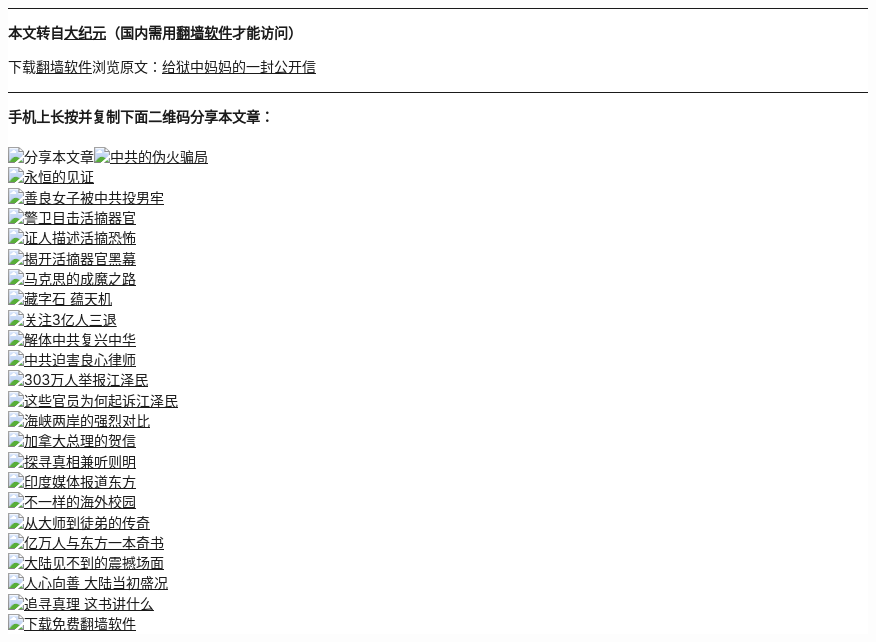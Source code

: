 <hr>

<strong>本文转自<a href="https://www.epochtimes.com">大纪元</a>（国内需用<a href="https://github.com/bannedbook/fanqiang/wiki">翻墙软件</a>才能访问）</strong><p>下载<a href="https://github.com/bannedbook/fanqiang/wiki">翻墙软件</a>浏览原文：<a href="https://www.epochtimes.com/gb/9/7/18/n2594323.htm">给狱中妈妈的一封公开信</a></p><hr>

<strong>手机上长按并复制下面二维码分享本文章：</strong><br><br><img src="http://d1p1.ip.zn2.us/v.php?action=qrcode&url=/gb/9/7/18/n2594323.md%231" title="分享本文章"></td><td VALIGN=TOP><a href="/gb/16/1/21/n4622075.md?dfh#1" target="_blank"><img src="https://raw.githubusercontent.com/myn254/djy/master/gb/300/wei-f1.jpg" title="中共的伪火骗局"  alt="中共的伪火骗局"></a><br><a href="https://github.com/myn254/www/blob/master/README.md?dfh#9" target="_blank"><img src="https://raw.githubusercontent.com/myn254/djy/master/gb/300/yong-h.jpg" title="永恒的见证"  alt="永恒的见证"></a><br><a href="/gb/13/9/29/n3974789.md?dfh#1" target="_blank"><img src="https://raw.githubusercontent.com/myn254/djy/master/gb/300/shang-lnz.jpg" title="善良女子被中共投男牢"  alt="善良女子被中共投男牢"></a><br><a href="/gb/16/3/16/n4663449.md?dfh#1" target="_blank"><img src="https://raw.githubusercontent.com/myn254/djy/master/gb/300/huo-z3.jpg" title="警卫目击活摘器官"  alt="警卫目击活摘器官"></a><br><a href="/gb/16/8/7/n8177641.md?dfh#1" target="_blank"><img src="https://raw.githubusercontent.com/myn254/djy/master/gb/300/huo-z4.jpg" title="证人描述活摘恐怖"  alt="证人描述活摘恐怖"></a><br><a href="/gb/10/4/19/n2881569.md?dfh#1" target="_blank"><img src="https://raw.githubusercontent.com/myn254/djy/master/gb/300/huo-z1.jpg" title="揭开活摘器官黑幕"  alt="揭开活摘器官黑幕"></a><br><a href="/gb/10/11/7/n3077476.md?dfh#1" target="_blank"><img src="https://raw.githubusercontent.com/myn254/djy/master/gb/300/ma-ks.jpg" title="马克思的成魔之路"  alt="马克思的成魔之路"></a><br><a href="/gb/14/6/9/n4173977.md?dfh#1" target="_blank"><img src="https://raw.githubusercontent.com/myn254/djy/master/gb/300/chang-zs.jpg" title="藏字石 蕴天机"  alt="藏字石 蕴天机"></a><br><a href="/gb/18/5/10/n10381511.md?dfh#1" target="_blank"><img src="https://raw.githubusercontent.com/myn254/djy/master/gb/300/st1.jpg" title="关注3亿人三退"  alt="关注3亿人三退"></a><br><a href="/gb/18/3/21/n10237682.md?dfh#1" target="_blank"><img src="https://raw.githubusercontent.com/myn254/djy/master/gb/300/jie-t.jpg" title="解体中共复兴中华"  alt="解体中共复兴中华"></a><br><a href="/gb/9/2/9/n2422991.md?dfh#1" target="_blank"><img src="https://raw.githubusercontent.com/myn254/djy/master/gb/300/gao-zs.jpg" title="中共迫害良心律师"  alt="中共迫害良心律师"></a><br><a href="/gb/18/12/9/n10900044.md?dfh#1" target="_blank"><img src="https://raw.githubusercontent.com/myn254/djy/master/gb/300/sj1.jpg" title="303万人举报江泽民"  alt="303万人举报江泽民"></a><br><a href="/gb/18/8/28/n10672014.md?dfh#1" target="_blank"><img src="https://raw.githubusercontent.com/myn254/djy/master/gb/300/sj2.jpg" title="这些官员为何起诉江泽民"  alt="这些官员为何起诉江泽民"></a><br><a href="/gb/8/12/18/n2367165.md?dfh#1" target="_blank"><img src="https://raw.githubusercontent.com/myn254/djy/master/gb/300/liangan.jpg" title="海峡两岸的强烈对比"  alt="海峡两岸的强烈对比"></a><br><a href="/gb/15/12/10/n4593139.md?dfh#1" target="_blank"><img src="https://raw.githubusercontent.com/myn254/djy/master/gb/300/jia-ndzl.jpg" title="加拿大总理的贺信"  alt="加拿大总理的贺信"></a><br><a href="/gb/11/6/17/n3289382.md?dfh#1" target="_blank"><img src="https://raw.githubusercontent.com/myn254/djy/master/gb/300/xiao-wd.jpg" title="探寻真相兼听则明"  alt="探寻真相兼听则明"></a><br><a href="/gb/18/10/27/n10812623.md?dfh#1" target="_blank"><img src="https://raw.githubusercontent.com/myn254/djy/master/gb/300/yindu.jpg" title="印度媒体报道东方"  alt="印度媒体报道东方"></a><br><a href="/gb/18/6/9/n10469652.md?dfh#1" target="_blank"><img src="https://raw.githubusercontent.com/myn254/djy/master/gb/300/xie-j.jpg" title="不一样的海外校园"  alt="不一样的海外校园"></a><br><a href="/gb/7/4/5/n1669415.md?dfh#1" target="_blank"><img src="https://raw.githubusercontent.com/myn254/djy/master/gb/300/li-up.jpg" title="从大师到徒弟的传奇"  alt="从大师到徒弟的传奇"></a><br><a href="/gb/17/5/26/n9191512.md?dfh#1" target="_blank"><img src="https://raw.githubusercontent.com/myn254/djy/master/gb/300/zfl2.jpg" title="亿万人与东方一本奇书"  alt="亿万人与东方一本奇书"></a><br><a href="/gb/13/11/27/n4020290.md?dfh#1" target="_blank"><img src="https://raw.githubusercontent.com/myn254/djy/master/gb/300/zhen-h.jpg" title="大陆见不到的震撼场面"  alt="大陆见不到的震撼场面"></a><br><a href="/gb/15/7/17/n4482910.md?dfh#1" target="_blank"><img src="https://raw.githubusercontent.com/myn254/djy/master/gb/300/dalu-sk.jpg" title="人心向善 大陆当初盛况"  alt="人心向善 大陆当初盛况"></a><br><a href="/gb/19/1/5/n10955468.md?dfh#1" target="_blank"><img src="https://raw.githubusercontent.com/myn254/djy/master/gb/300/zfl1.jpg" title="追寻真理 这书讲什么"  alt="追寻真理 这书讲什么"></a><br><a href="https://github.com/bannedbook/fanqiang/wiki" target="_blank"><img src="https://raw.githubusercontent.com/myn254/djy/master/gb/300/fq1.jpg" title="下载免费翻墙软件"  alt="下载免费翻墙软件"></a><br></td></tr></table>